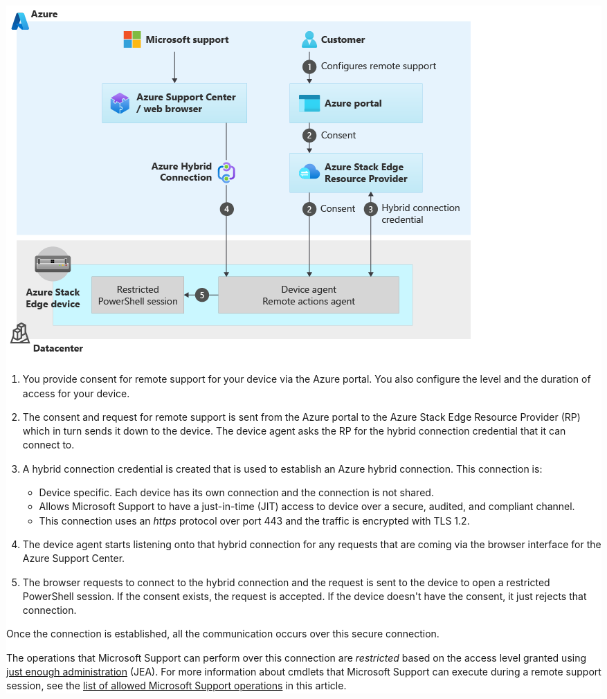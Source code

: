 ![Illustration of remote support on Azure Stack Edge](media/azure-stack-edge-gpu-remote-support-diagnostics-repair/remote-support-flow-1.png)

1. You provide consent for remote support for your device via the Azure portal. You also configure the level and the duration of access for your device.
1. The consent and request for remote support is sent from the Azure portal to the Azure Stack Edge Resource Provider (RP) which in turn sends it down to the device. The device agent asks the RP for the hybrid connection credential that it can connect to.
1. A hybrid connection credential is created that is used to establish an Azure hybrid connection. This connection is:
    
    - Device specific. Each device has its own connection and the connection is not shared.
    - Allows Microsoft Support to have a just-in-time (JIT) access to device over a secure, audited, and compliant channel.  
    - This connection uses an *https* protocol over port 443 and the traffic is encrypted with TLS 1.2.
     
1. The device agent starts listening onto that hybrid connection for any requests that are coming via the browser interface for the Azure Support Center. 
1. The browser requests to connect to the hybrid connection and the request is sent to the device to open a restricted PowerShell session. If the consent exists, the request is accepted. If the device doesn't have the consent, it just rejects that connection. 

Once the connection is established, all the communication occurs over this secure connection. 

The operations that Microsoft Support can perform over this connection are *restricted* based on the access level granted using [just enough administration](/powershell/scripting/learn/remoting/jea/overview) (JEA). For more information about cmdlets that Microsoft Support can execute during a remote support session, see the [list of allowed Microsoft Support operations](#operations-allowed-in-remote-support) in this article.
